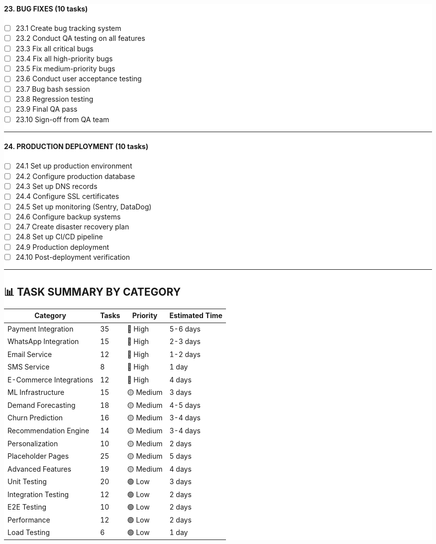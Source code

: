 
#### **23. BUG FIXES** (10 tasks)

- [ ] 23.1 Create bug tracking system
- [ ] 23.2 Conduct QA testing on all features
- [ ] 23.3 Fix all critical bugs
- [ ] 23.4 Fix all high-priority bugs
- [ ] 23.5 Fix medium-priority bugs
- [ ] 23.6 Conduct user acceptance testing
- [ ] 23.7 Bug bash session
- [ ] 23.8 Regression testing
- [ ] 23.9 Final QA pass
- [ ] 23.10 Sign-off from QA team

---

#### **24. PRODUCTION DEPLOYMENT** (10 tasks)

- [ ] 24.1 Set up production environment
- [ ] 24.2 Configure production database
- [ ] 24.3 Set up DNS records
- [ ] 24.4 Configure SSL certificates
- [ ] 24.5 Set up monitoring (Sentry, DataDog)
- [ ] 24.6 Configure backup systems
- [ ] 24.7 Create disaster recovery plan
- [ ] 24.8 Set up CI/CD pipeline
- [ ] 24.9 Production deployment
- [ ] 24.10 Post-deployment verification

---

## 📊 TASK SUMMARY BY CATEGORY

| Category | Tasks | Priority | Estimated Time |
|----------|-------|----------|----------------|
| Payment Integration | 35 | 🔴 High | 5-6 days |
| WhatsApp Integration | 15 | 🔴 High | 2-3 days |
| Email Service | 12 | 🔴 High | 1-2 days |
| SMS Service | 8 | 🔴 High | 1 day |
| E-Commerce Integrations | 12 | 🔴 High | 4 days |
| ML Infrastructure | 15 | 🟡 Medium | 3 days |
| Demand Forecasting | 18 | 🟡 Medium | 4-5 days |
| Churn Prediction | 16 | 🟡 Medium | 3-4 days |
| Recommendation Engine | 14 | 🟡 Medium | 3-4 days |
| Personalization | 10 | 🟡 Medium | 2 days |
| Placeholder Pages | 25 | 🟡 Medium | 5 days |
| Advanced Features | 19 | 🟡 Medium | 4 days |
| Unit Testing | 20 | 🟢 Low | 3 days |
| Integration Testing | 12 | 🟢 Low | 2 days |
| E2E Testing | 10 | 🟢 Low | 2 days |
| Performance | 12 | 🟢 Low | 2 days |
| Load Testing | 6 | 🟢 Low | 1 day |